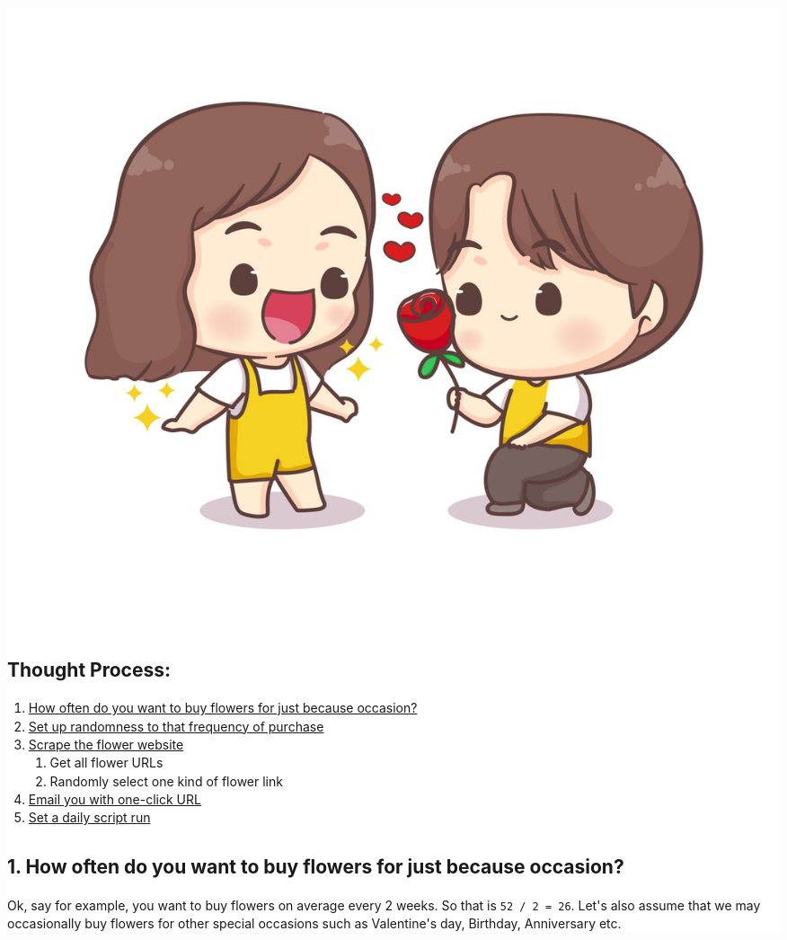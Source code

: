 ![](featured-flower.jpg)

## Thought Process:
1. [How often do you want to buy flowers for just because occasion?](#1-how-often-do-you-want-to-buy-flowers-for-just-because-occasion) 
2. [Set up randomness to that frequency of purchase](#2-set-up-randomness-to-that-frequency-of-purchase)
3. [Scrape the flower website](#3-scrape-the-flower-website) 
    1. Get all flower URLs
    2. Randomly select one kind of flower link
4. [Email you with one-click URL](#4-email-you-with-one-click-url) 
5. [Set a daily script run](#5-set-a-daily-script-run)

## 1. How often do you want to buy flowers for just because occasion?
Ok, say for example, you want to buy flowers on average every 2 weeks. So that is `52 / 2 = 26`. Let's also assume that we may occasionally buy flowers for other special occasions such as Valentine's day, Birthday, Anniversary etc. 
